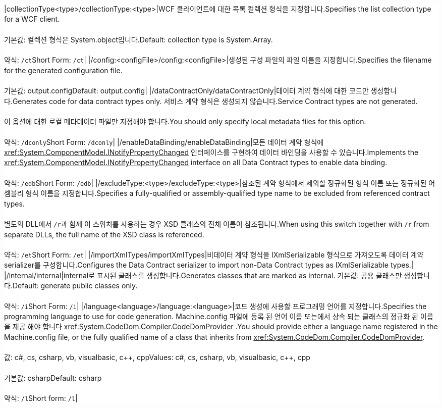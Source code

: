 |<span data-ttu-id="499b5-192">collectionType\<type></span><span class="sxs-lookup"><span data-stu-id="499b5-192">/collectionType:\<type></span></span>|<span data-ttu-id="499b5-193">WCF 클라이언트에 대한 목록 컬렉션 형식을 지정합니다.</span><span class="sxs-lookup"><span data-stu-id="499b5-193">Specifies the list collection type for a WCF client.</span></span><br/><br /> <span data-ttu-id="499b5-194">기본값: 컬렉션 형식은 System.object입니다.</span><span class="sxs-lookup"><span data-stu-id="499b5-194">Default: collection type is System.Array.</span></span> <br /><br /> <span data-ttu-id="499b5-195">약식: `/ct`</span><span class="sxs-lookup"><span data-stu-id="499b5-195">Short Form: `/ct`</span></span>|
|<span data-ttu-id="499b5-196">/config:\<configFile></span><span class="sxs-lookup"><span data-stu-id="499b5-196">/config:\<configFile></span></span>|<span data-ttu-id="499b5-197">생성된 구성 파일의 파일 이름을 지정합니다.</span><span class="sxs-lookup"><span data-stu-id="499b5-197">Specifies the filename for the generated configuration file.</span></span><br /><br /> <span data-ttu-id="499b5-198">기본값: output.config</span><span class="sxs-lookup"><span data-stu-id="499b5-198">Default: output.config</span></span>|
|<span data-ttu-id="499b5-199">/dataContractOnly</span><span class="sxs-lookup"><span data-stu-id="499b5-199">/dataContractOnly</span></span>|<span data-ttu-id="499b5-200">데이터 계약 형식에 대한 코드만 생성합니다.</span><span class="sxs-lookup"><span data-stu-id="499b5-200">Generates code for data contract types only.</span></span> <span data-ttu-id="499b5-201">서비스 계약 형식은 생성되지 않습니다.</span><span class="sxs-lookup"><span data-stu-id="499b5-201">Service Contract types are not generated.</span></span><br /><br /> <span data-ttu-id="499b5-202">이 옵션에 대한 로컬 메타데이터 파일만 지정해야 합니다.</span><span class="sxs-lookup"><span data-stu-id="499b5-202">You should only specify local metadata files for this option.</span></span><br /><br /> <span data-ttu-id="499b5-203">약식: `/dconly`</span><span class="sxs-lookup"><span data-stu-id="499b5-203">Short Form: `/dconly`</span></span>|
|<span data-ttu-id="499b5-204">/enableDataBinding</span><span class="sxs-lookup"><span data-stu-id="499b5-204">/enableDataBinding</span></span>|<span data-ttu-id="499b5-205">모든 데이터 계약 형식에 <xref:System.ComponentModel.INotifyPropertyChanged> 인터페이스를 구현하여 데이터 바인딩을 사용할 수 있습니다.</span><span class="sxs-lookup"><span data-stu-id="499b5-205">Implements the <xref:System.ComponentModel.INotifyPropertyChanged> interface on all Data Contract types to enable data binding.</span></span><br /><br /> <span data-ttu-id="499b5-206">약식: `/edb`</span><span class="sxs-lookup"><span data-stu-id="499b5-206">Short Form: `/edb`</span></span>|
|<span data-ttu-id="499b5-207">/excludeType:\<type></span><span class="sxs-lookup"><span data-stu-id="499b5-207">/excludeType:\<type></span></span>|<span data-ttu-id="499b5-208">참조된 계약 형식에서 제외할 정규화된 형식 이름 또는 정규화된 어셈블리 형식 이름을 지정합니다.</span><span class="sxs-lookup"><span data-stu-id="499b5-208">Specifies a fully-qualified or assembly-qualified type name to be excluded from referenced contract types.</span></span><br /><br /> <span data-ttu-id="499b5-209">별도의 DLL에서 `/r`과 함께 이 스위치를 사용하는 경우 XSD 클래스의 전체 이름이 참조됩니다.</span><span class="sxs-lookup"><span data-stu-id="499b5-209">When using this switch together with `/r` from separate DLLs, the full name of the XSD class is referenced.</span></span><br /><br /> <span data-ttu-id="499b5-210">약식: `/et`</span><span class="sxs-lookup"><span data-stu-id="499b5-210">Short Form: `/et`</span></span>|
|<span data-ttu-id="499b5-211">/importXmlTypes</span><span class="sxs-lookup"><span data-stu-id="499b5-211">/importXmlTypes</span></span>|<span data-ttu-id="499b5-212">비데이터 계약 형식을 IXmlSerializable 형식으로 가져오도록 데이터 계약 serializer를 구성합니다.</span><span class="sxs-lookup"><span data-stu-id="499b5-212">Configures the Data Contract serializer to import non-Data Contract types as IXmlSerializable types.</span></span>|
|<span data-ttu-id="499b5-213">/internal</span><span class="sxs-lookup"><span data-stu-id="499b5-213">/internal</span></span>|<span data-ttu-id="499b5-214">internal로 표시된 클래스를 생성합니다.</span><span class="sxs-lookup"><span data-stu-id="499b5-214">Generates classes that are marked as internal.</span></span> <span data-ttu-id="499b5-215">기본값: 공용 클래스만 생성합니다.</span><span class="sxs-lookup"><span data-stu-id="499b5-215">Default: generate public classes only.</span></span><br /><br /> <span data-ttu-id="499b5-216">약식: `/i`</span><span class="sxs-lookup"><span data-stu-id="499b5-216">Short Form: `/i`</span></span>|
|<span data-ttu-id="499b5-217">/language\<language></span><span class="sxs-lookup"><span data-stu-id="499b5-217">/language:\<language></span></span>|<span data-ttu-id="499b5-218">코드 생성에 사용할 프로그래밍 언어를 지정합니다.</span><span class="sxs-lookup"><span data-stu-id="499b5-218">Specifies the programming language to use for code generation.</span></span> <span data-ttu-id="499b5-219">Machine.config 파일에 등록 된 언어 이름 또는에서 상속 되는 클래스의 정규화 된 이름을 제공 해야 합니다 <xref:System.CodeDom.Compiler.CodeDomProvider> .</span><span class="sxs-lookup"><span data-stu-id="499b5-219">You should provide either a language name registered in the Machine.config file, or the fully qualified name of a class that inherits from <xref:System.CodeDom.Compiler.CodeDomProvider>.</span></span><br /><br /> <span data-ttu-id="499b5-220">값: c#, cs, csharp, vb, visualbasic, c++, cpp</span><span class="sxs-lookup"><span data-stu-id="499b5-220">Values: c#, cs, csharp, vb, visualbasic, c++, cpp</span></span><br /><br /> <span data-ttu-id="499b5-221">기본값: csharp</span><span class="sxs-lookup"><span data-stu-id="499b5-221">Default: csharp</span></span><br /><br /> <span data-ttu-id="499b5-222">약식: `/l`</span><span class="sxs-lookup"><span data-stu-id="499b5-222">Short form: `/l`</span></span>|